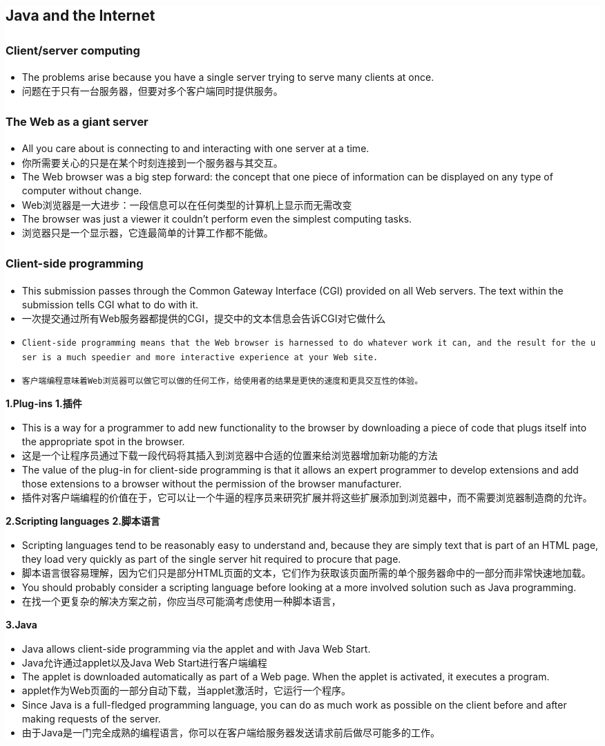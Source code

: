 ##	Java and the Internet

###	Client/server computing

+    The problems arise because you have a single server trying to serve many clients at once.
+    问题在于只有一台服务器，但要对多个客户端同时提供服务。

###	The Web as a giant server

+    All you care about is connecting to and interacting with one server at a time.
+    你所需要关心的只是在某个时刻连接到一个服务器与其交互。
+    The Web browser was a big step forward: the concept that one piece of information can be displayed on any type of computer without change. 
+    Web浏览器是一大进步：一段信息可以在任何类型的计算机上显示而无需改变
+    The browser was just a viewer it couldn’t perform even the simplest computing tasks.
+    浏览器只是一个显示器，它连最简单的计算工作都不能做。
 
###	Client-side programming

+    This submission passes through the Common Gateway Interface (CGI) provided on all Web servers. The text within the submission tells CGI what to do with it.
+    一次提交通过所有Web服务器都提供的CGI，提交中的文本信息会告诉CGI对它做什么
+     Client-side programming means that the Web browser is harnessed to do whatever work it can, and the result for the user is a much speedier and more interactive experience at your Web site. 
+     客户端编程意味着Web浏览器可以做它可以做的任何工作，给使用者的结果是更快的速度和更具交互性的体验。

**1.Plug-ins**
**1.插件**

+    This is a way for a programmer to add new functionality to the browser by downloading a piece of code that plugs itself into the appropriate spot in the browser.
+    这是一个让程序员通过下载一段代码将其插入到浏览器中合适的位置来给浏览器增加新功能的方法
+    The value of the plug-in for client-side programming is that it allows an expert programmer to develop extensions and add those extensions to a browser without the permission of the browser manufacturer.
+    插件对客户端编程的价值在于，它可以让一个牛逼的程序员来研究扩展并将这些扩展添加到浏览器中，而不需要浏览器制造商的允许。 

**2.Scripting languages**
**2.脚本语言**
+    Scripting languages tend to be reasonably easy to understand and, because they are simply text that is part of an HTML page, they load very quickly as part of the single server hit required to procure that page.
+    脚本语言很容易理解，因为它们只是部分HTML页面的文本，它们作为获取该页面所需的单个服务器命中的一部分而非常快速地加载。
+    You should probably consider a scripting language before looking at a more involved solution such as Java programming.
+    在找一个更复杂的解决方案之前，你应当尽可能滴考虑使用一种脚本语言，

**3.Java**

+    Java allows client-side programming via the applet and with Java Web Start.
+    Java允许通过applet以及Java Web Start进行客户端编程
+    The applet is downloaded automatically as part of a Web page. When the applet is activated, it executes a program.
+    applet作为Web页面的一部分自动下载，当applet激活时，它运行一个程序。
+    Since Java is a full-fledged programming language, you can do as much work as possible on the client before and after making requests of the server. 
+    由于Java是一门完全成熟的编程语言，你可以在客户端给服务器发送请求前后做尽可能多的工作。
